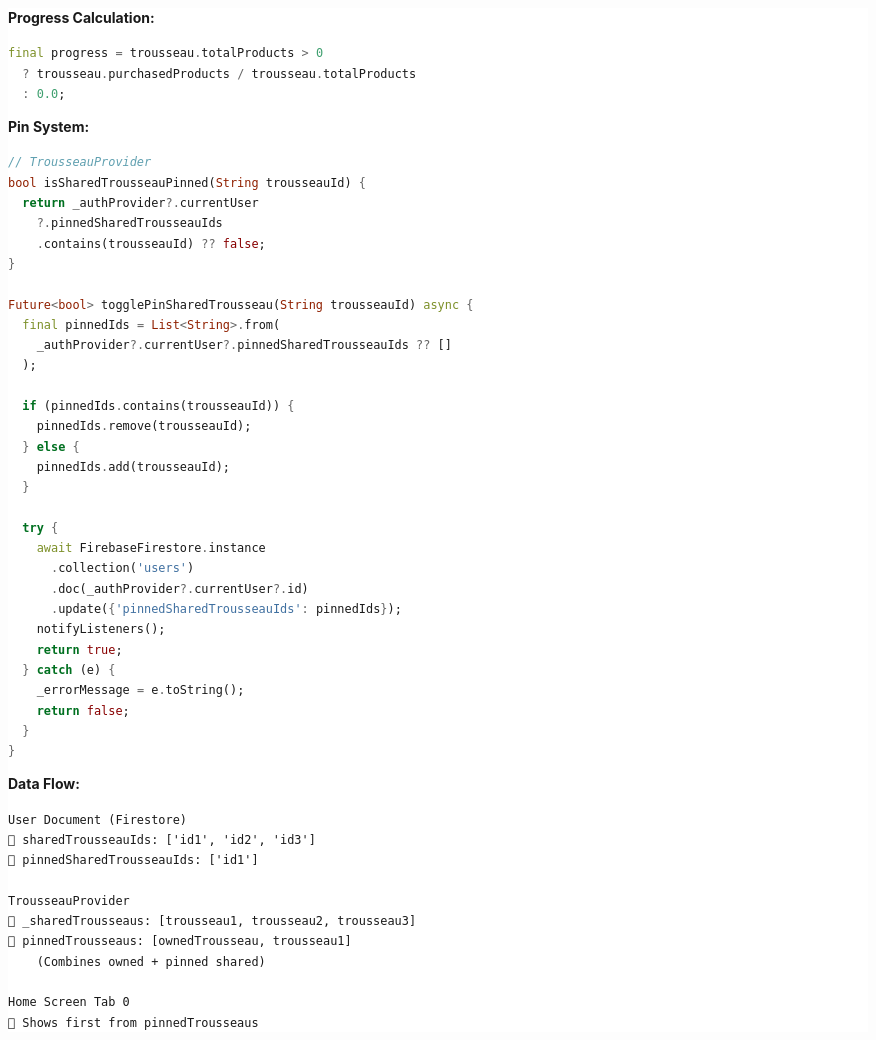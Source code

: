 **Progress Calculation:**
```dart
final progress = trousseau.totalProducts > 0
  ? trousseau.purchasedProducts / trousseau.totalProducts
  : 0.0;
```

**Pin System:**
```dart
// TrousseauProvider
bool isSharedTrousseauPinned(String trousseauId) {
  return _authProvider?.currentUser
    ?.pinnedSharedTrousseauIds
    .contains(trousseauId) ?? false;
}

Future<bool> togglePinSharedTrousseau(String trousseauId) async {
  final pinnedIds = List<String>.from(
    _authProvider?.currentUser?.pinnedSharedTrousseauIds ?? []
  );

  if (pinnedIds.contains(trousseauId)) {
    pinnedIds.remove(trousseauId);
  } else {
    pinnedIds.add(trousseauId);
  }

  try {
    await FirebaseFirestore.instance
      .collection('users')
      .doc(_authProvider?.currentUser?.id)
      .update({'pinnedSharedTrousseauIds': pinnedIds});
    notifyListeners();
    return true;
  } catch (e) {
    _errorMessage = e.toString();
    return false;
  }
}
```

**Data Flow:**
```
User Document (Firestore)
   sharedTrousseauIds: ['id1', 'id2', 'id3']
   pinnedSharedTrousseauIds: ['id1']

TrousseauProvider
   _sharedTrousseaus: [trousseau1, trousseau2, trousseau3]
   pinnedTrousseaus: [ownedTrousseau, trousseau1]
    (Combines owned + pinned shared)

Home Screen Tab 0
   Shows first from pinnedTrousseaus
```

